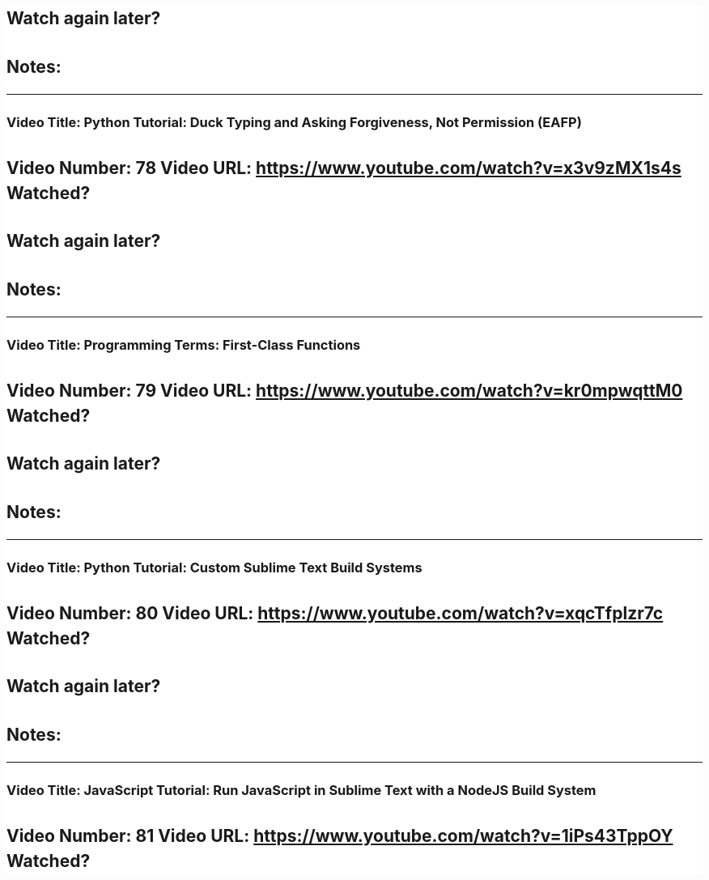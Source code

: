 Watch again later?
- 

Notes:
- 

***************************************************************************
### Video Title:  Python Tutorial: Duck Typing and Asking Forgiveness, Not Permission (EAFP)
Video Number: 78
Video URL:    https://www.youtube.com/watch?v=x3v9zMX1s4s
Watched?
- 

Watch again later?
- 

Notes:
- 

***************************************************************************
### Video Title:  Programming Terms: First-Class Functions
Video Number: 79
Video URL:    https://www.youtube.com/watch?v=kr0mpwqttM0
Watched?
- 

Watch again later?
- 

Notes:
- 

***************************************************************************
### Video Title:  Python Tutorial: Custom Sublime Text Build Systems
Video Number: 80
Video URL:    https://www.youtube.com/watch?v=xqcTfplzr7c
Watched?
- 

Watch again later?
- 

Notes:
- 

***************************************************************************
### Video Title:  JavaScript Tutorial: Run JavaScript in Sublime Text with a NodeJS Build System
Video Number: 81
Video URL:    https://www.youtube.com/watch?v=1iPs43TppOY
Watched?
- 
